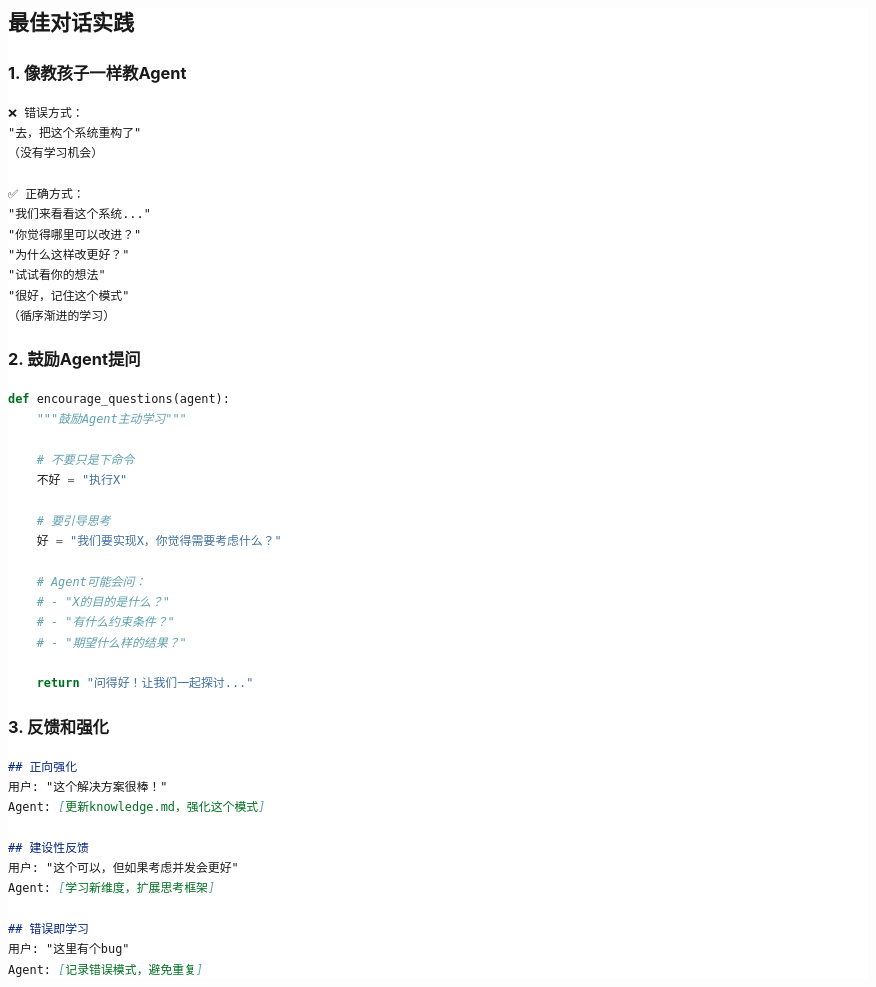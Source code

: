 ## 最佳对话实践

### 1. 像教孩子一样教Agent

```markdown
❌ 错误方式：
"去，把这个系统重构了"
（没有学习机会）

✅ 正确方式：
"我们来看看这个系统..."
"你觉得哪里可以改进？"
"为什么这样改更好？"
"试试看你的想法"
"很好，记住这个模式"
（循序渐进的学习）
```

### 2. 鼓励Agent提问

```python
def encourage_questions(agent):
    """鼓励Agent主动学习"""

    # 不要只是下命令
    不好 = "执行X"

    # 要引导思考
    好 = "我们要实现X，你觉得需要考虑什么？"

    # Agent可能会问：
    # - "X的目的是什么？"
    # - "有什么约束条件？"
    # - "期望什么样的结果？"

    return "问得好！让我们一起探讨..."
```

### 3. 反馈和强化

```markdown
## 正向强化
用户: "这个解决方案很棒！"
Agent: [更新knowledge.md，强化这个模式]

## 建设性反馈
用户: "这个可以，但如果考虑并发会更好"
Agent: [学习新维度，扩展思考框架]

## 错误即学习
用户: "这里有个bug"
Agent: [记录错误模式，避免重复]
```
